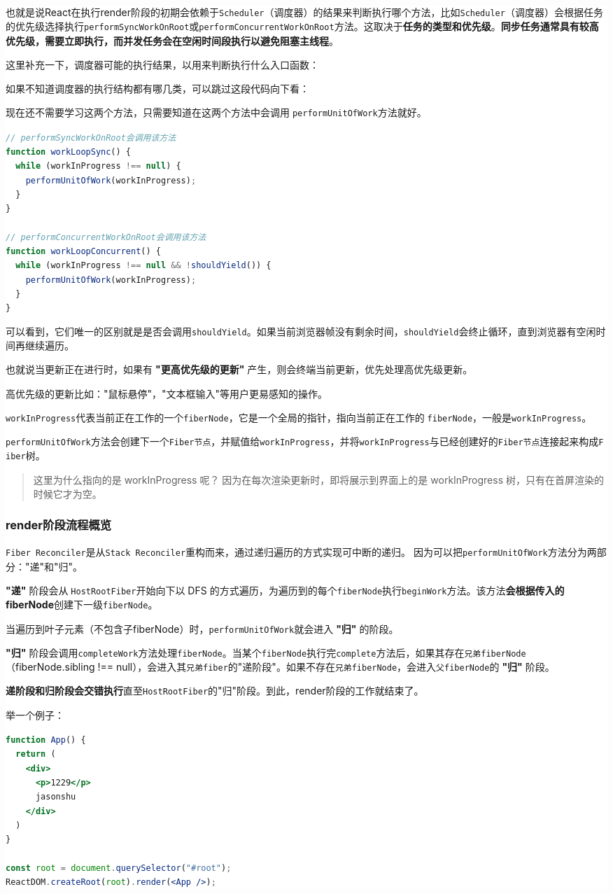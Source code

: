 也就是说React在执行render阶段的初期会依赖于`Scheduler`（调度器）的结果来判断执行哪个方法，比如`Scheduler`（调度器）会根据任务的优先级选择执行`performSyncWorkOnRoot`或`performConcurrentWorkOnRoot`方法。这取决于**任务的类型和优先级**。**同步任务通常具有较高优先级，需要立即执行，而并发任务会在空闲时间段执行以避免阻塞主线程**。

这里补充一下，调度器可能的执行结果，以用来判断执行什么入口函数：

如果不知道调度器的执行结构都有哪几类，可以跳过这段代码向下看：

现在还不需要学习这两个方法，只需要知道在这两个方法中会调用 `performUnitOfWork`方法就好。

```js
// performSyncWorkOnRoot会调用该方法
function workLoopSync() {
  while (workInProgress !== null) {
    performUnitOfWork(workInProgress);
  }
}

// performConcurrentWorkOnRoot会调用该方法
function workLoopConcurrent() {
  while (workInProgress !== null && !shouldYield()) {
    performUnitOfWork(workInProgress);
  }
}
```

可以看到，它们唯一的区别就是是否会调用`shouldYield`。如果当前浏览器帧没有剩余时间，`shouldYield`会终止循环，直到浏览器有空闲时间再继续遍历。

也就说当更新正在进行时，如果有 **"更高优先级的更新"** 产生，则会终端当前更新，优先处理高优先级更新。

高优先级的更新比如："鼠标悬停"，"文本框输入"等用户更易感知的操作。

`workInProgress`代表当前正在工作的一个`fiberNode`，它是一个全局的指针，指向当前正在工作的 `fiberNode`，一般是`workInProgress`。

`performUnitOfWork`方法会创建下一个`Fiber节点`，并赋值给`workInProgress`，并将`workInProgress`与已经创建好的`Fiber节点`连接起来构成`Fiber`树。

> 这里为什么指向的是 workInProgress 呢？
> 因为在每次渲染更新时，即将展示到界面上的是 workInProgress 树，只有在首屏渲染的时候它才为空。

### render阶段流程概览

`Fiber Reconciler`是从`Stack Reconciler`重构而来，通过递归遍历的方式实现可中断的递归。
因为可以把`performUnitOfWork`方法分为两部分："递"和"归"。

**"递"** 阶段会从 `HostRootFiber`开始向下以 DFS 的方式遍历，为遍历到的每个`fiberNode`执行`beginWork`方法。该方法**会根据传入的fiberNode**创建下一级`fiberNode`。

当遍历到叶子元素（不包含子fiberNode）时，`performUnitOfWork`就会进入 **"归"** 的阶段。

**"归"** 阶段会调用`completeWork`方法处理`fiberNode`。当某个`fiberNode`执行完`complete`方法后，如果其存在`兄弟fiberNode`（fiberNode.sibling !== null），会进入其`兄弟fiber`的"递阶段"。如果不存在`兄弟fiberNode`，会进入`父fiberNode`的 **"归"** 阶段。

**递阶段和归阶段会交错执行**直至`HostRootFiber`的"归"阶段。到此，render阶段的工作就结束了。

举一个例子：

```jsx
function App() {
  return (
    <div>
      <p>1229</p>
      jasonshu
    </div>
  )
}

const root = document.querySelector("#root");
ReactDOM.createRoot(root).render(<App />);
```
